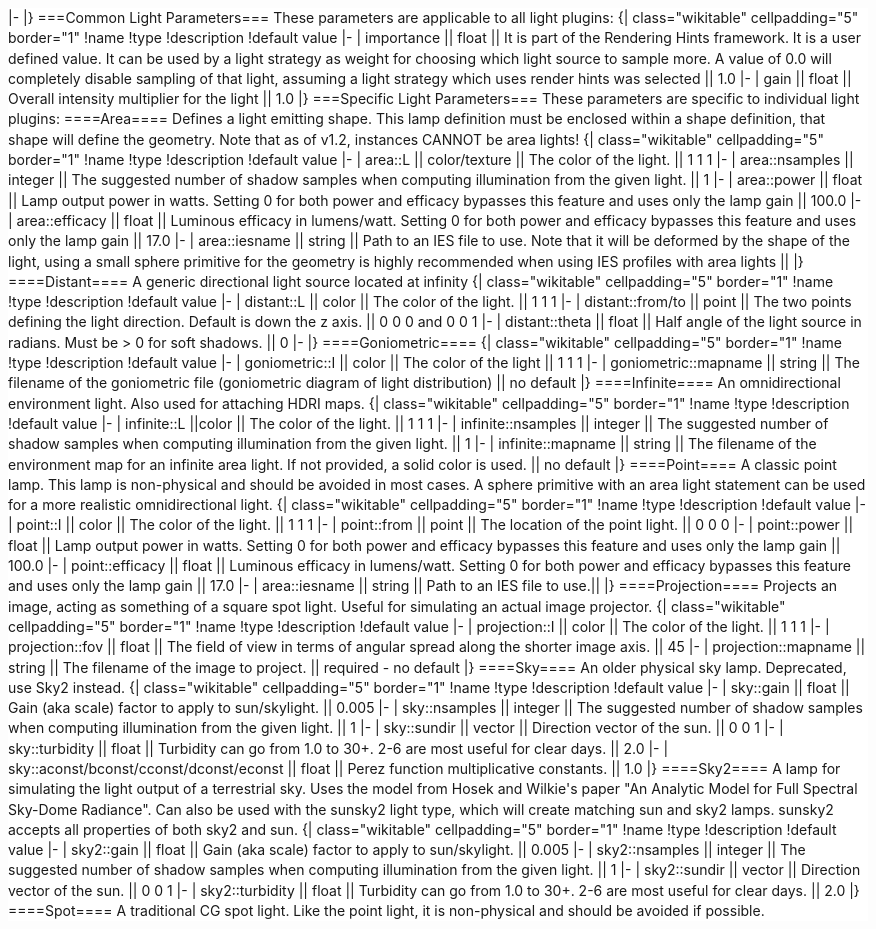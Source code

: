 </code> |- |}  ===Common Light Parameters=== These parameters are applicable to all light plugins:  {| class="wikitable"  cellpadding="5" border="1" !name !type !description !default value |- | importance || float || It is part of the Rendering Hints framework. It is a user defined value. It can be used by a light strategy as weight for choosing which light source to sample more. A value of 0.0 will completely disable sampling of that light, assuming a light strategy which uses render hints was selected || 1.0 |- | gain || float || Overall intensity multiplier for the light  || 1.0 |}  ===Specific Light Parameters=== These parameters are specific to individual light plugins:  ====Area==== Defines a light emitting shape. This lamp definition must be enclosed within a shape definition, that shape will define the geometry. Note that as of v1.2, instances CANNOT be area lights!  {| class="wikitable"  cellpadding="5" border="1" !name !type !description !default value |- | area::L || color/texture || The color of the light. || 1 1 1 |- | area::nsamples || integer || The suggested number of shadow samples when computing illumination from the given light. || 1 |- | area::power || float || Lamp output power in watts. Setting 0 for both power and efficacy bypasses this feature and uses only the lamp gain || 100.0 |- | area::efficacy || float || Luminous efficacy in lumens/watt. Setting 0 for both power and efficacy bypasses this feature and uses only the lamp gain || 17.0 |- | area::iesname || string || Path to an IES file to use. Note that it will be deformed by the shape of the light, using a small sphere primitive for the geometry is highly recommended when using IES profiles with area lights || |}  ====Distant====  A generic directional light source located at infinity  {| class="wikitable"  cellpadding="5" border="1" !name !type !description !default value |- | distant::L || color || The color of the light. || 1 1 1 |- | distant::from/to || point || The two points defining the light direction. Default is down the z axis. || 0 0 0 and 0 0 1 |- | distant::theta || float || Half angle of the light source in radians. Must be > 0 for soft shadows. || 0 |- |}  ====Goniometric====  {| class="wikitable"  cellpadding="5" border="1" !name !type !description !default value |- | goniometric::I || color || The color of the light || 1 1 1 |- | goniometric::mapname || string || The filename of the goniometric file (goniometric diagram of light distribution) || no default |}  ====Infinite====  An omnidirectional environment light. Also used for attaching HDRI maps.  {| class="wikitable"  cellpadding="5" border="1" !name !type !description !default value |- | infinite::L ||color || The color of the light. || 1 1 1 |- | infinite::nsamples || integer || The suggested number of shadow samples when computing illumination from the given light. || 1 |- | infinite::mapname || string || The filename of the environment map for an infinite area light. If not provided, a solid color is used. || no default |}  ====Point==== A classic point lamp. This lamp is non-physical and should be avoided in most cases. A sphere primitive with an area light statement can be used for a more realistic omnidirectional light.  {| class="wikitable"  cellpadding="5" border="1" !name !type !description !default value |- | point::I || color || The color of the light. || 1 1 1 |- | point::from || point || The location of the point light. || 0 0 0 |- | point::power || float || Lamp output power in watts. Setting 0 for both power and efficacy bypasses this feature and uses only the lamp gain || 100.0 |- | point::efficacy || float || Luminous efficacy in lumens/watt. Setting 0 for both power and efficacy bypasses this feature and uses only the lamp gain || 17.0 |- | area::iesname || string || Path to an IES file to use.|| |}  ====Projection====  Projects an image, acting as something of a square spot light. Useful for simulating an actual image projector.  {| class="wikitable"  cellpadding="5" border="1" !name !type !description !default value |- | projection::I || color || The color of the light. || 1 1 1 |- | projection::fov || float || The field of view in terms of angular spread along the shorter image axis. || 45 |- | projection::mapname || string || The filename of the image to project. || required - no default |}  ====Sky====  An older physical sky lamp. Deprecated, use Sky2 instead.  {| class="wikitable"  cellpadding="5" border="1" !name !type !description !default value |- | sky::gain || float || Gain (aka scale) factor to apply to sun/skylight. || 0.005 |- | sky::nsamples || integer || The suggested number of shadow samples when computing illumination from the given light. || 1 |- | sky::sundir || vector || Direction vector of the sun. || 0 0 1 |- | sky::turbidity || float || Turbidity can go from 1.0 to 30+. 2-6 are most useful for clear days. || 2.0 |- | sky::aconst/bconst/cconst/dconst/econst || float || Perez function multiplicative constants. || 1.0 |}   ====Sky2====  A lamp for simulating the light output of a terrestrial sky. Uses the model from Hosek and Wilkie's paper "An Analytic Model for Full Spectral Sky-Dome Radiance". Can also be used with the sunsky2 light type, which will create matching sun and sky2 lamps. sunsky2 accepts all properties of both sky2 and sun.  {| class="wikitable"  cellpadding="5" border="1" !name !type !description !default value |- | sky2::gain || float || Gain (aka scale) factor to apply to sun/skylight. || 0.005 |- | sky2::nsamples || integer || The suggested number of shadow samples when computing illumination from the given light. || 1 |- | sky2::sundir || vector || Direction vector of the sun. || 0 0 1 |- | sky2::turbidity || float || Turbidity can go from 1.0 to 30+. 2-6 are most useful for clear days. || 2.0 |}  ====Spot==== A traditional CG spot light. Like the point light, it is non-physical and should be avoided if possible.